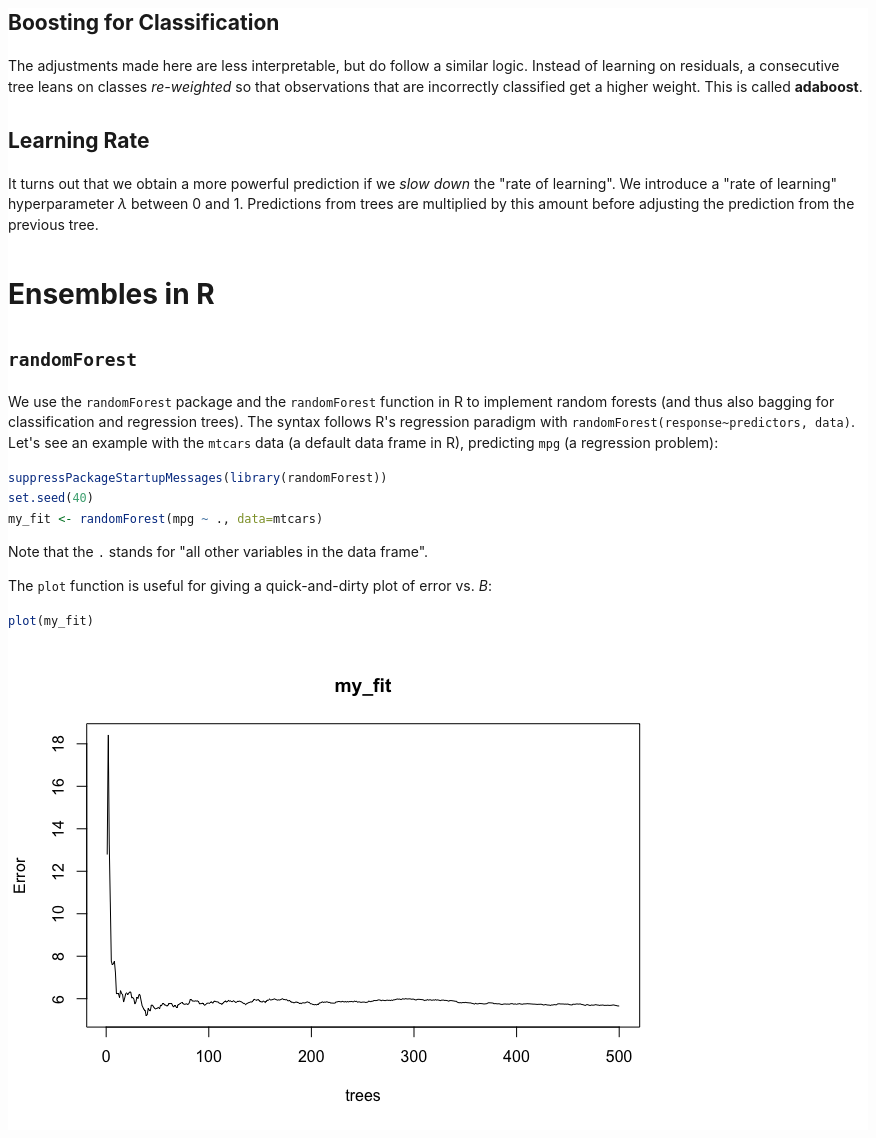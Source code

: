 ## Boosting for Classification

The adjustments made here are less interpretable, but do follow a similar logic. Instead of learning on residuals, a consecutive tree leans on classes _re-weighted_ so that observations that are incorrectly classified get a higher weight. This is called __adaboost__. 

## Learning Rate

It turns out that we obtain a more powerful prediction if we _slow down_ the "rate of learning". We introduce a "rate of learning" hyperparameter $\lambda$ between 0 and 1. Predictions from trees are multiplied by this amount before adjusting the prediction from the previous tree. 




# Ensembles in R

## `randomForest`

We use the `randomForest` package and the `randomForest` function in R to implement random forests (and thus also bagging for classification and regression trees). The syntax follows R's regression paradigm with `randomForest(response~predictors, data)`. Let's see an example with the `mtcars` data (a default data frame in R), predicting `mpg` (a regression problem):


```r
suppressPackageStartupMessages(library(randomForest))
set.seed(40)
my_fit <- randomForest(mpg ~ ., data=mtcars)
```

Note that the `.` stands for "all other variables in the data frame".

The `plot` function is useful for giving a quick-and-dirty plot of error vs. $B$:


```r
plot(my_fit)
```

![](cm07-ensembles_files/figure-html/unnamed-chunk-2-1.png)
